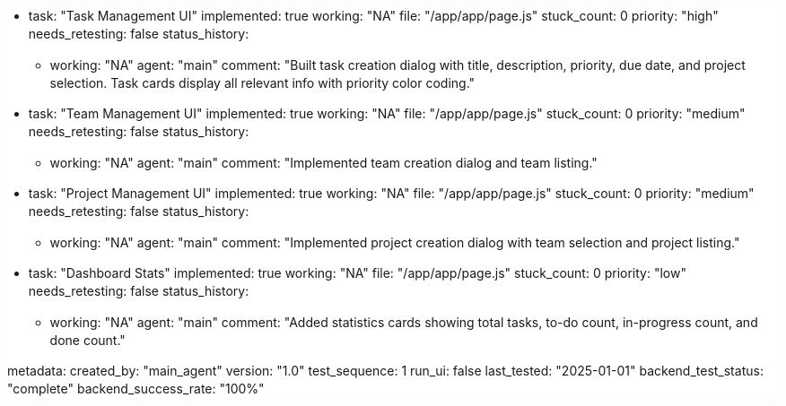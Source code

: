   - task: "Task Management UI"
    implemented: true
    working: "NA"
    file: "/app/app/page.js"
    stuck_count: 0
    priority: "high"
    needs_retesting: false
    status_history:
      - working: "NA"
        agent: "main"
        comment: "Built task creation dialog with title, description, priority, due date, and project selection. Task cards display all relevant info with priority color coding."

  - task: "Team Management UI"
    implemented: true
    working: "NA"
    file: "/app/app/page.js"
    stuck_count: 0
    priority: "medium"
    needs_retesting: false
    status_history:
      - working: "NA"
        agent: "main"
        comment: "Implemented team creation dialog and team listing."

  - task: "Project Management UI"
    implemented: true
    working: "NA"
    file: "/app/app/page.js"
    stuck_count: 0
    priority: "medium"
    needs_retesting: false
    status_history:
      - working: "NA"
        agent: "main"
        comment: "Implemented project creation dialog with team selection and project listing."

  - task: "Dashboard Stats"
    implemented: true
    working: "NA"
    file: "/app/app/page.js"
    stuck_count: 0
    priority: "low"
    needs_retesting: false
    status_history:
      - working: "NA"
        agent: "main"
        comment: "Added statistics cards showing total tasks, to-do count, in-progress count, and done count."

metadata:
  created_by: "main_agent"
  version: "1.0"
  test_sequence: 1
  run_ui: false
  last_tested: "2025-01-01"
  backend_test_status: "complete"
  backend_success_rate: "100%"
